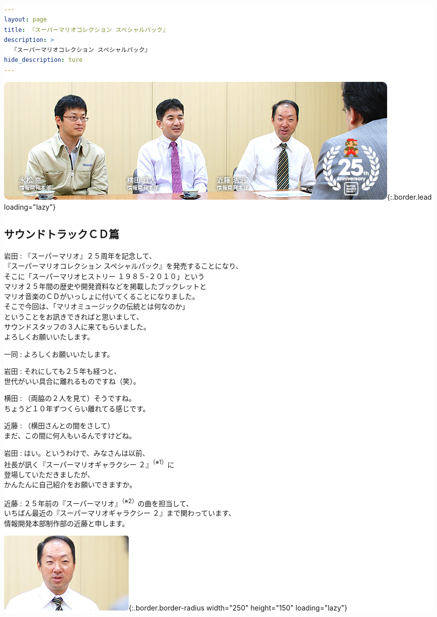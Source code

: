```yaml
---
layout: page
title: 『スーパーマリオコレクション スペシャルパック』
description: >
  『スーパーマリオコレクション スペシャルパック』
hide_description: ture
---
```


![](/interviews/jp/wii/svmj/vol1/img/mainvisual1.jpg){:.border.lead loading="lazy"}

<DIV CLASS="link_mario25th">

## サウンドトラックＣＤ篇

岩田
: 『スーパーマリオ』２５周年を記念して、<br>『スーパーマリオコレクション スペシャルパック』を発売することになり、<br>そこに「スーパーマリオヒストリー １９８５-２０１０」という<br>マリオ２５年間の歴史や開発資料などを掲載したブックレットと<br>マリオ音楽のＣＤがいっしょに付いてくることになりました。<br>そこで今回は、「マリオミュージックの伝統とは何なのか」<br>ということをお訊きできればと思いまして、<br>サウンドスタッフの３人に来てもらいました。<br>よろしくお願いいたします。

一同
: よろしくお願いいたします。

岩田
: それにしても２５年も経つと、<br>世代がいい具合に離れるものですね（笑）。

横田
: （両脇の２人を見て）そうですね。<br>ちょうど１０年ずつくらい離れてる感じです。

近藤
: （横田さんとの間をさして）<br>まだ、この間に何人もいるんですけどね。

岩田
: はい。というわけで、みなさんは以前、<br>社長が訊く『スーパーマリオギャラクシー ２』<sup>（※1）</sup>に<br>登場していただきましたが、<br>かんたんに自己紹介をお願いできますか。

近藤
: ２５年前の『スーパーマリオ』<sup>（※2）</sup>の曲を担当して、<br>いちばん最近の『スーパーマリオギャラクシー ２』まで関わっています、<br>情報開発本部制作部の近藤と申します。

![](/interviews/jp/wii/svmj/vol1/img/photo1.jpg){:.border.border-radius width="250" height="150" loading="lazy"}
